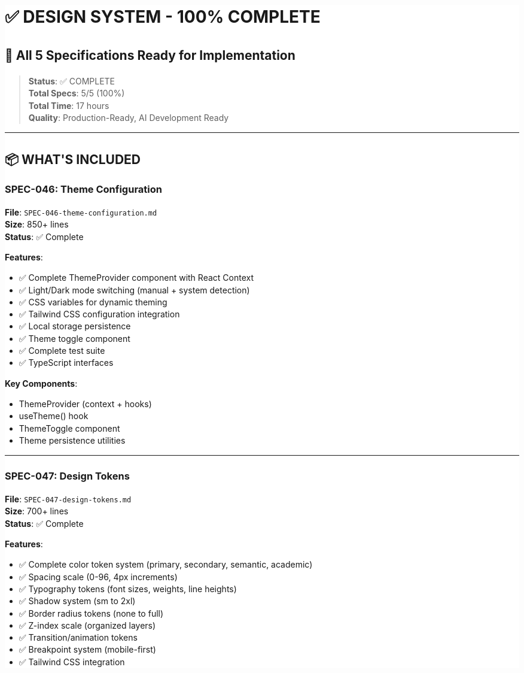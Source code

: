 # ✅ DESIGN SYSTEM - 100% COMPLETE

## 🎉 All 5 Specifications Ready for Implementation

> **Status**: ✅ COMPLETE  
> **Total Specs**: 5/5 (100%)  
> **Total Time**: 17 hours  
> **Quality**: Production-Ready, AI Development Ready

---

## 📦 WHAT'S INCLUDED

### SPEC-046: Theme Configuration
**File**: `SPEC-046-theme-configuration.md`  
**Size**: 850+ lines  
**Status**: ✅ Complete

**Features**:
- ✅ Complete ThemeProvider component with React Context
- ✅ Light/Dark mode switching (manual + system detection)
- ✅ CSS variables for dynamic theming
- ✅ Tailwind CSS configuration integration
- ✅ Local storage persistence
- ✅ Theme toggle component
- ✅ Complete test suite
- ✅ TypeScript interfaces

**Key Components**:
- ThemeProvider (context + hooks)
- useTheme() hook
- ThemeToggle component
- Theme persistence utilities

---

### SPEC-047: Design Tokens
**File**: `SPEC-047-design-tokens.md`  
**Size**: 700+ lines  
**Status**: ✅ Complete

**Features**:
- ✅ Complete color token system (primary, secondary, semantic, academic)
- ✅ Spacing scale (0-96, 4px increments)
- ✅ Typography tokens (font sizes, weights, line heights)
- ✅ Shadow system (sm to 2xl)
- ✅ Border radius tokens (none to full)
- ✅ Z-index scale (organized layers)
- ✅ Transition/animation tokens
- ✅ Breakpoint system (mobile-first)
- ✅ Tailwind CSS integration
